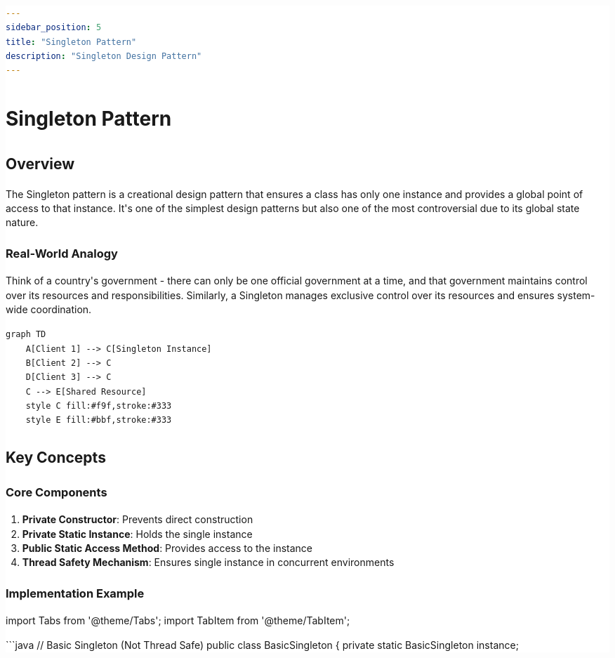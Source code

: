 ```yaml
---
sidebar_position: 5
title: "Singleton Pattern"
description: "Singleton Design Pattern"
---
```

# Singleton Pattern

## Overview

The Singleton pattern is a creational design pattern that ensures a class has only one instance and provides a global point of access to that instance. It's one of the simplest design patterns but also one of the most controversial due to its global state nature.

### Real-World Analogy
Think of a country's government - there can only be one official government at a time, and that government maintains control over its resources and responsibilities. Similarly, a Singleton manages exclusive control over its resources and ensures system-wide coordination.

```mermaid
graph TD
    A[Client 1] --> C[Singleton Instance]
    B[Client 2] --> C
    D[Client 3] --> C
    C --> E[Shared Resource]
    style C fill:#f9f,stroke:#333
    style E fill:#bbf,stroke:#333
```

## Key Concepts

### Core Components

1. **Private Constructor**: Prevents direct construction
2. **Private Static Instance**: Holds the single instance
3. **Public Static Access Method**: Provides access to the instance
4. **Thread Safety Mechanism**: Ensures single instance in concurrent environments

### Implementation Example

import Tabs from '@theme/Tabs';
import TabItem from '@theme/TabItem';

<Tabs>
  <TabItem value="java" label="Java">
    ```java
    // Basic Singleton (Not Thread Safe)
    public class BasicSingleton {
        private static BasicSingleton instance;
